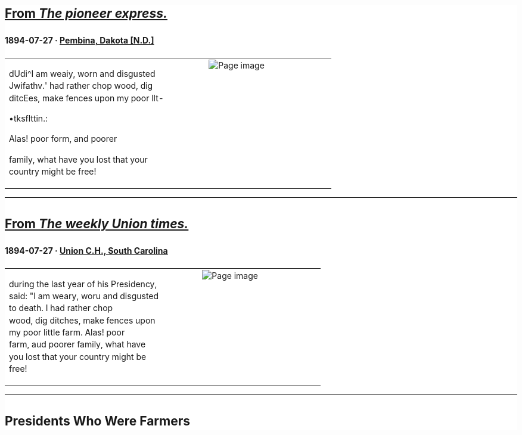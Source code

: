 
## [From _The pioneer express._](https://www.loc.gov/resource/sn88076741/1894-07-27/ed-1/?sp=4)

#### 1894-07-27 &middot; [Pembina, Dakota [N.D.]](http://dbpedia.org/resource/Pembina%2C_North_Dakota)

<table style="width: 100%;"><tr><td style="width: 50%">

  
dUdi^I am weaiy, worn and disgusted  
Jwifathv.&#x27; had rather chop wood, dig  
ditcEes, make fences upon my poor llt-  
  
•tksflttin.:  
  
Alas! poor form, and poorer  
  
family, what have you lost that your  
country might be free!
</td><td style="width: 50%; max-height: 75%; margin: auto; display: block;">
<img alt="Page image" src="https://tile.loc.gov/image-services/iiif/service:ndnp:ndhi:batch_ndhi_almont_ver01:data:sn88076741:00295863572:1894072701:0137/pct:5.531489503498833,41.059892328398384,9.805064978340553,3.024899057873486/!600,600/0/default.jpg"/>
</td>
</tr></table>

---

## [From _The weekly Union times._](https://www.loc.gov/resource/sn84026918/1894-07-27/ed-1/?sp=4)

#### 1894-07-27 &middot; [Union C.H., South Carolina](http://dbpedia.org/resource/Union%2C_South_Carolina)

<table style="width: 100%;"><tr><td style="width: 50%">

  
during the last year of his Presidency,  
said: &quot;I am weary, woru and disgusted  
to death. I had rather chop  
wood, dig ditches, make fences upon  
my poor little farm. Alas! poor  
farm, aud poorer family, what have  
you lost that your country might be  
free!
</td><td style="width: 50%; max-height: 75%; margin: auto; display: block;">
<img alt="Page image" src="https://tile.loc.gov/image-services/iiif/service:ndnp:scu:batch_scu_flopeye_ver01:data:sn84026918:00295861435:1894072701:0570/pct:56.55339805825243,7.98671920607122,14.977155910908053,4.341798015178051/!600,600/0/default.jpg"/>
</td>
</tr></table>

---

## Presidents Who Were Farmers
